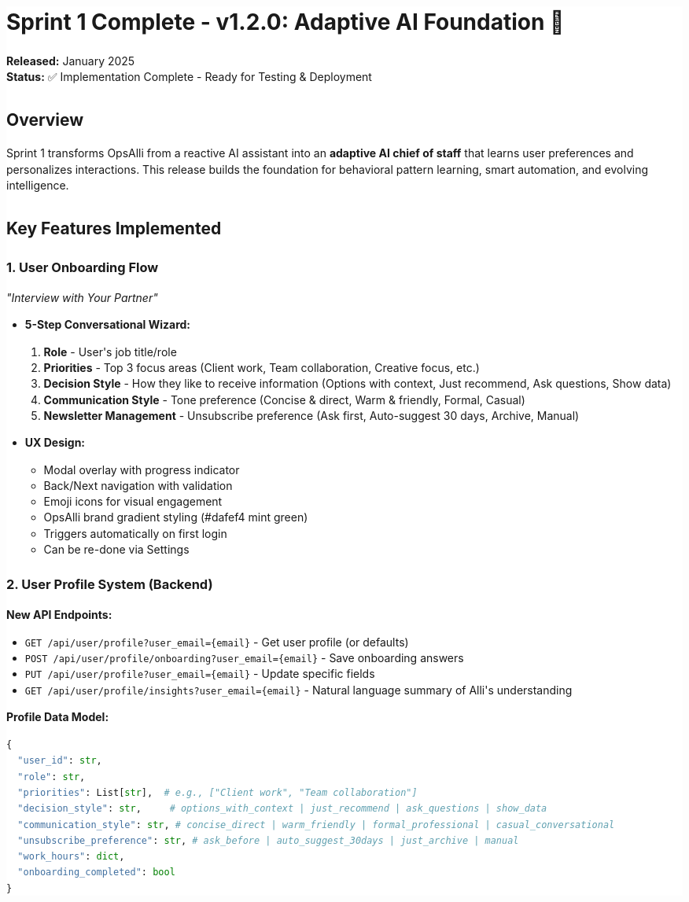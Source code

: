 # Sprint 1 Complete - v1.2.0: Adaptive AI Foundation 🚀

**Released:** January 2025  
**Status:** ✅ Implementation Complete - Ready for Testing & Deployment

## Overview

Sprint 1 transforms OpsAlli from a reactive AI assistant into an **adaptive AI chief of staff** that learns user preferences and personalizes interactions. This release builds the foundation for behavioral pattern learning, smart automation, and evolving intelligence.

## Key Features Implemented

### 1. **User Onboarding Flow** 
*"Interview with Your Partner"*

- **5-Step Conversational Wizard:**
  1. **Role** - User's job title/role
  2. **Priorities** - Top 3 focus areas (Client work, Team collaboration, Creative focus, etc.)
  3. **Decision Style** - How they like to receive information (Options with context, Just recommend, Ask questions, Show data)
  4. **Communication Style** - Tone preference (Concise & direct, Warm & friendly, Formal, Casual)
  5. **Newsletter Management** - Unsubscribe preference (Ask first, Auto-suggest 30 days, Archive, Manual)

- **UX Design:**
  - Modal overlay with progress indicator
  - Back/Next navigation with validation
  - Emoji icons for visual engagement
  - OpsAlli brand gradient styling (#dafef4 mint green)
  - Triggers automatically on first login
  - Can be re-done via Settings

### 2. **User Profile System** (Backend)

**New API Endpoints:**
- `GET /api/user/profile?user_email={email}` - Get user profile (or defaults)
- `POST /api/user/profile/onboarding?user_email={email}` - Save onboarding answers
- `PUT /api/user/profile?user_email={email}` - Update specific fields
- `GET /api/user/profile/insights?user_email={email}` - Natural language summary of Alli's understanding

**Profile Data Model:**
```python
{
  "user_id": str,
  "role": str,
  "priorities": List[str],  # e.g., ["Client work", "Team collaboration"]
  "decision_style": str,     # options_with_context | just_recommend | ask_questions | show_data
  "communication_style": str, # concise_direct | warm_friendly | formal_professional | casual_conversational
  "unsubscribe_preference": str, # ask_before | auto_suggest_30days | just_archive | manual
  "work_hours": dict,
  "onboarding_completed": bool
}
```
